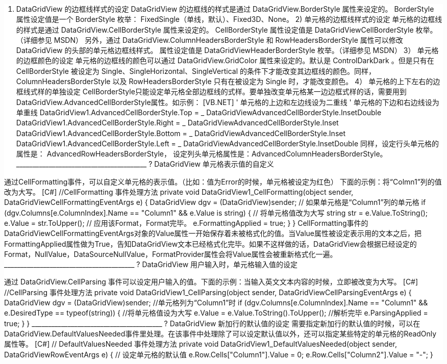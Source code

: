 1) DataGridView 的边框线样式的设定 DataGridView 的边框线的样式是通过 DataGridView.BorderStyle 属性来设定的。 BorderStyle 属性设定值是一个 BorderStyle 枚举： FixedSingle（单线，默认）、Fixed3D、None。 2) 单元格的边框线样式的设定 单元格的边框线的样式是通过 DataGridView.CellBorderStyle 属性来设定的。 CellBorderStyle 属性设定值是 DataGridViewCellBorderStyle 枚举。（详细参见 MSDN） 另外，通过 DataGridView.ColumnHeadersBorderStyle 和 RowHeadersBorderStyle 属性可以修改 DataGridView 的头部的单元格边框线样式。 属性设定值是 DataGridViewHeaderBorderStyle 枚举。（详细参见 MSDN） 3） 单元格的边框颜色的设定 单元格的边框线的颜色可以通过 DataGridView.GridColor 属性来设定的。默认是 ControlDarkDark 。但是只有在 CellBorderStyle 被设定为 Single、SingleHorizontal、SingleVertical 的条件下才能改变其边框线的颜色。同样，ColumnHeadersBorderStyle 以及 RowHeadersBorderStyle 只有在被设定为 Single 时，才能改变颜色。 4） 单元格的上下左右的边框线式样的单独设定 CellBorderStyle只能设定单元格全部边框线的式样。要单独改变单元格某一边边框式样的话，需要用到DataGridView.AdvancedCellBorderStyle属性。如示例： \[VB.NET\] ' 单元格的上边和左边线设为二重线 ' 单元格的下边和右边线设为单重线 DataGridView1.AdvancedCellBorderStyle.Top = _ DataGridViewAdvancedCellBorderStyle.InsetDouble DataGridView1.AdvancedCellBorderStyle.Right = _ DataGridViewAdvancedCellBorderStyle.Inset DataGridView1.AdvancedCellBorderStyle.Bottom = _ DataGridViewAdvancedCellBorderStyle.Inset DataGridView1.AdvancedCellBorderStyle.Left = _ DataGridViewAdvancedCellBorderStyle.InsetDouble 同样，设定行头单元格的属性是： AdvancedRowHeadersBorderStyle， 设定列头单元格属性是：AdvancedColumnHeadersBorderStyle。 ________________________________________ ? DataGridView 单元格表示值的自定义  
  
通过CellFormatting事件，可以自定义单元格的表示值。（比如：值为Error的时候，单元格被设定为红色） 下面的示例：将“Colmn1”列的值改为大写。 \[C#\] //CellFormatting 事件处理方法 private void DataGridView1\_CellFormatting(object sender, DataGridViewCellFormattingEventArgs e) { DataGridView dgv = (DataGridView)sender; // 如果单元格是“Column1”列的单元格 if (dgv.Columns\[e.ColumnIndex\].Name == "Column1" && e.Value is string) { // 将单元格值改为大写 string str = e.Value.ToString(); e.Value = str.ToUpper(); // 应用该Format，Format完毕。 e.FormattingApplied = true; } } CellFormatting事件的DataGridViewCellFormattingEventArgs对象的Value属性一开始保存着未被格式化的值。当Value属性被设定表示用的文本之后，把FormattingApplied属性做为True，告知DataGridView文本已经格式化完毕。如果不这样做的话，DataGridView会根据已经设定的Format，NullValue，DataSourceNullValue，FormatProvider属性会将Value属性会被重新格式化一遍。 \_\_\_\_\_\_\_\_\_\_\_\_\_\_\_\_\_\_\_\_\_\_\_\_\_\_\_\_\_\_\_\_\_\_\_\_\_\_\_\_ ? DataGridView 用户输入时，单元格输入值的设定  
  
通过 DataGridView.CellParsing 事件可以设定用户输入的值。下面的示例：当输入英文文本内容的时候，立即被改变为大写。 \[C#\] //CellParsing 事件处理方法 private void DataGridView1\_CellParsing(object sender, DataGridViewCellParsingEventArgs e) { DataGridView dgv = (DataGridView)sender; //单元格列为“Column1”时 if (dgv.Columns\[e.ColumnIndex\].Name == "Column1" && e.DesiredType == typeof(string)) { //将单元格值设为大写 e.Value = e.Value.ToString().ToUpper(); //解析完毕 e.ParsingApplied = true; } } \_\_\_\_\_\_\_\_\_\_\_\_\_\_\_\_\_\_\_\_\_\_\_\_\_\_\_\_\_\_\_\_\_\_\_\_\_\_\_\_ ? DataGridView 新加行的默认值的设定 需要指定新加行的默认值的时候，可以在DataGridView.DefaultValuesNeeded事件里处理。在该事件中处理除了可以设定默认值以外，还可以指定某些特定的单元格的ReadOnly属性等。 \[C#\] // DefaultValuesNeeded 事件处理方法 private void DataGridView1_DefaultValuesNeeded(object sender, DataGridViewRowEventArgs e) { // 设定单元格的默认值 e.Row.Cells\["Column1"\].Value = 0; e.Row.Cells\["Column2"\].Value = "-"; }